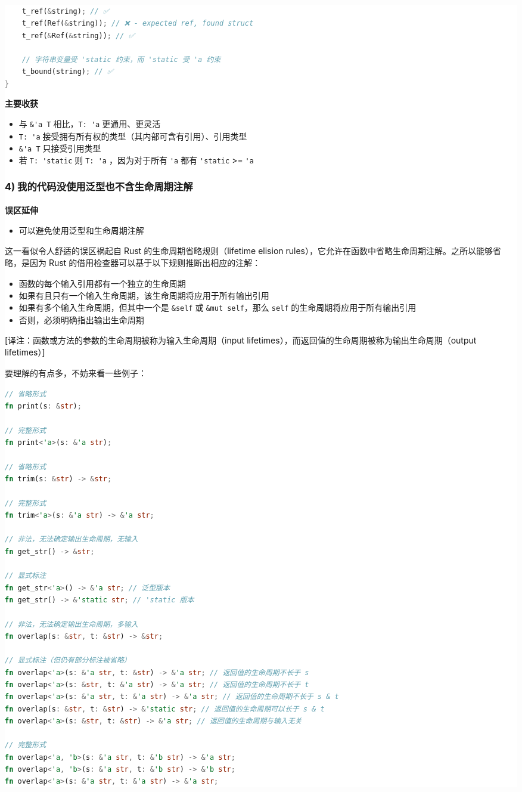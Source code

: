```rust
    t_ref(&string); // ✅
    t_ref(Ref(&string)); // ❌ - expected ref, found struct
    t_ref(&Ref(&string)); // ✅

    // 字符串变量受 'static 约束，而 'static 受 'a 约束
    t_bound(string); // ✅
}
```

**主要收获**
- 与 `&'a T` 相比，`T: 'a` 更通用、更灵活
- `T: 'a` 接受拥有所有权的类型（其内部可含有引用）、引用类型
- `&'a T` 只接受引用类型
- 若 `T: 'static` 则 `T: 'a` ，因为对于所有 `'a` 都有 `'static` >= `'a`


### 4) 我的代码没使用泛型也不含生命周期注解

**误区延伸**
- 可以避免使用泛型和生命周期注解

这一看似令人舒适的误区祸起自 Rust 的生命周期省略规则（lifetime elision rules），它允许在函数中省略生命周期注解。之所以能够省略，是因为 Rust 的借用检查器可以基于以下规则推断出相应的注解：
- 函数的每个输入引用都有一个独立的生命周期
- 如果有且只有一个输入生命周期，该生命周期将应用于所有输出引用
- 如果有多个输入生命周期，但其中一个是 `&self` 或 `&mut self`，那么 `self` 的生命周期将应用于所有输出引用
- 否则，必须明确指出输出生命周期

[译注：函数或方法的参数的生命周期被称为输入生命周期（input lifetimes），而返回值的生命周期被称为输出生命周期（output lifetimes）]

要理解的有点多，不妨来看一些例子：

```rust
// 省略形式
fn print(s: &str);

// 完整形式
fn print<'a>(s: &'a str);

// 省略形式
fn trim(s: &str) -> &str;

// 完整形式
fn trim<'a>(s: &'a str) -> &'a str;

// 非法，无法确定输出生命周期，无输入
fn get_str() -> &str;

// 显式标注
fn get_str<'a>() -> &'a str; // 泛型版本
fn get_str() -> &'static str; // 'static 版本

// 非法，无法确定输出生命周期，多输入
fn overlap(s: &str, t: &str) -> &str;

// 显式标注（但仍有部分标注被省略）
fn overlap<'a>(s: &'a str, t: &str) -> &'a str; // 返回值的生命周期不长于 s
fn overlap<'a>(s: &str, t: &'a str) -> &'a str; // 返回值的生命周期不长于 t
fn overlap<'a>(s: &'a str, t: &'a str) -> &'a str; // 返回值的生命周期不长于 s & t
fn overlap(s: &str, t: &str) -> &'static str; // 返回值的生命周期可以长于 s & t
fn overlap<'a>(s: &str, t: &str) -> &'a str; // 返回值的生命周期与输入无关

// 完整形式
fn overlap<'a, 'b>(s: &'a str, t: &'b str) -> &'a str;
fn overlap<'a, 'b>(s: &'a str, t: &'b str) -> &'b str;
fn overlap<'a>(s: &'a str, t: &'a str) -> &'a str;
```